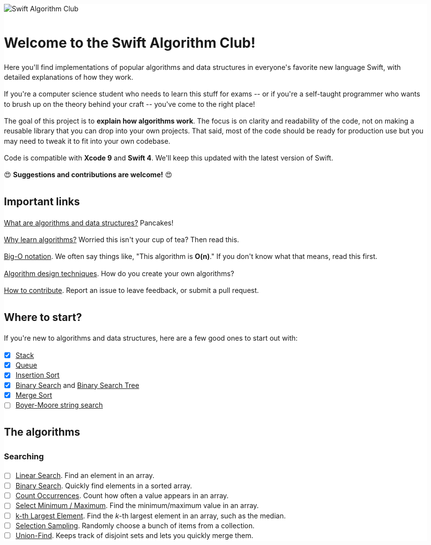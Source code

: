 ![Swift Algorithm Club](Images/SwiftAlgorithm-410-transp.png)

# Welcome to the Swift Algorithm Club!

Here you'll find implementations of popular algorithms and data structures in everyone's favorite new language Swift, with detailed explanations of how they work.

If you're a computer science student who needs to learn this stuff for exams -- or if you're a self-taught programmer who wants to brush up on the theory behind your craft -- you've come to the right place!

The goal of this project is to **explain how algorithms work**. The focus is on clarity and readability of the code, not on making a reusable library that you can drop into your own projects. That said, most of the code should be ready for production use but you may need to tweak it to fit into your own codebase.

Code is compatible with **Xcode 9** and **Swift 4**. We'll keep this updated with the latest version of Swift.

:heart_eyes: **Suggestions and contributions are welcome!** :heart_eyes:

## Important links

[What are algorithms and data structures?](What%20are%20Algorithms.markdown) Pancakes!

[Why learn algorithms?](Why%20Algorithms.markdown) Worried this isn't your cup of tea? Then read this.

[Big-O notation](Big-O%20Notation.markdown). We often say things like, "This algorithm is **O(n)**." If you don't know what that means, read this first.

[Algorithm design techniques](Algorithm%20Design.markdown). How do you create your own algorithms?

[How to contribute](https://github.com/raywenderlich/swift-algorithm-club/blob/master/.github/CONTRIBUTING.md). Report an issue to leave feedback, or submit a pull request.

## Where to start?

If you're new to algorithms and data structures, here are a few good ones to start out with:

- [x] [Stack](Stack/)
- [x] [Queue](Queue/)
- [x] [Insertion Sort](Insertion%20Sort/)
- [x] [Binary Search](Binary%20Search/) and [Binary Search Tree](Binary%20Search%20Tree/)
- [x] [Merge Sort](Merge%20Sort/)
- [ ] [Boyer-Moore string search](Boyer-Moore-Horspool/)

## The algorithms

### Searching

- [ ] [Linear Search](Linear%20Search/). Find an element in an array.
- [ ] [Binary Search](Binary%20Search/). Quickly find elements in a sorted array.
- [ ] [Count Occurrences](Count%20Occurrences/). Count how often a value appears in an array.
- [ ] [Select Minimum / Maximum](Select%20Minimum%20Maximum). Find the minimum/maximum value in an array.
- [ ] [k-th Largest Element](Kth%20Largest%20Element/). Find the *k*-th largest element in an array, such as the median.
- [ ] [Selection Sampling](Selection%20Sampling/). Randomly choose a bunch of items from a collection.
- [ ] [Union-Find](Union-Find/). Keeps track of disjoint sets and lets you quickly merge them.
